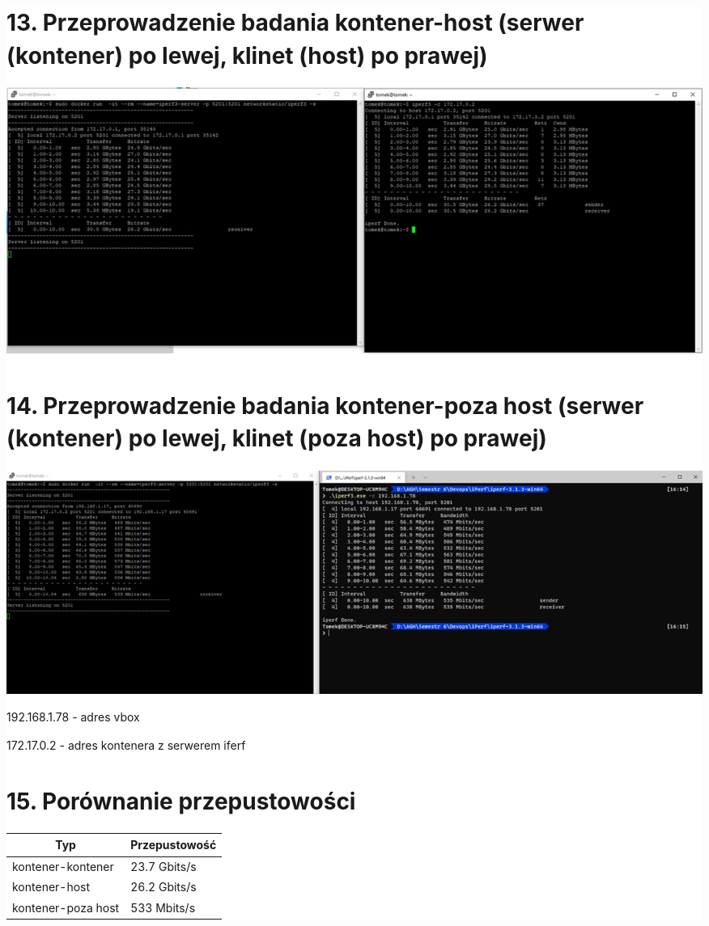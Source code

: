 # 13. Przeprowadzenie badania kontener-host (serwer (kontener) po lewej, klinet (host) po prawej)

![Alt text](./15.jpg)

# 14. Przeprowadzenie badania kontener-poza host (serwer (kontener) po lewej, klinet (poza host) po prawej)

![Alt text](./16.jpg)

192.168.1.78 - adres vbox

172.17.0.2 - adres kontenera z serwerem iferf

# 15. Porównanie przepustowości 

| Typ   | Przepustowość | 
|--------|----------|
| kontener-kontener | 23.7 Gbits/s  | 
| kontener-host | 26.2  Gbits/s | 
| kontener-poza host | 533  Mbits/s | 
